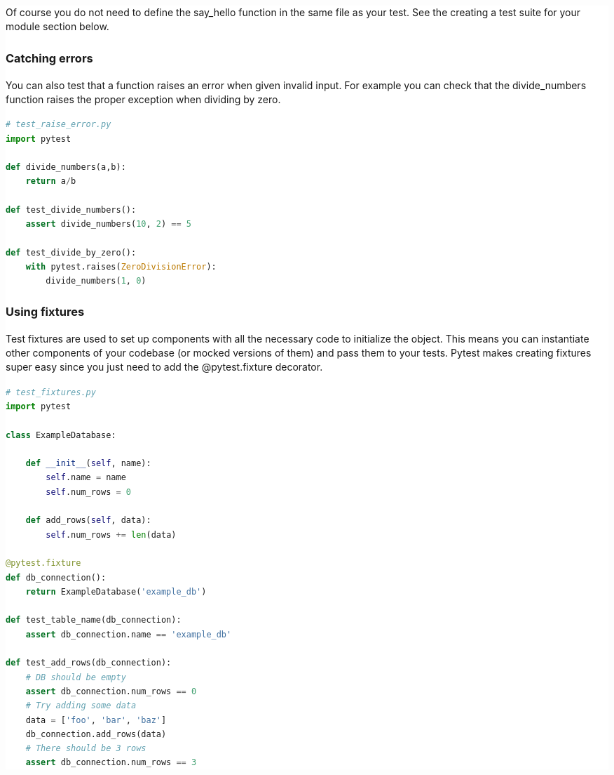 Of course you do not need to define the say_hello function in the same file as your test. See the creating a test suite for your module section below.

### Catching errors

You can also test that a function raises an error when given invalid input. For example you can check that the divide_numbers function raises the proper exception when dividing by zero.


```python
# test_raise_error.py
import pytest

def divide_numbers(a,b):
    return a/b

def test_divide_numbers():
    assert divide_numbers(10, 2) == 5

def test_divide_by_zero():
    with pytest.raises(ZeroDivisionError):
        divide_numbers(1, 0)
```

### Using fixtures

Test fixtures are used to set up components with all the necessary code to initialize the object. This means you can instantiate other components of your codebase (or mocked versions of them) and pass them to your tests. 
Pytest makes creating fixtures super easy since you just need to add the @pytest.fixture decorator.

```python
# test_fixtures.py
import pytest

class ExampleDatabase:

    def __init__(self, name):
        self.name = name
        self.num_rows = 0

    def add_rows(self, data):
        self.num_rows += len(data)

@pytest.fixture
def db_connection():
    return ExampleDatabase('example_db')

def test_table_name(db_connection):
    assert db_connection.name == 'example_db'

def test_add_rows(db_connection):
    # DB should be empty
    assert db_connection.num_rows == 0
    # Try adding some data
    data = ['foo', 'bar', 'baz']
    db_connection.add_rows(data)
    # There should be 3 rows
    assert db_connection.num_rows == 3
```
